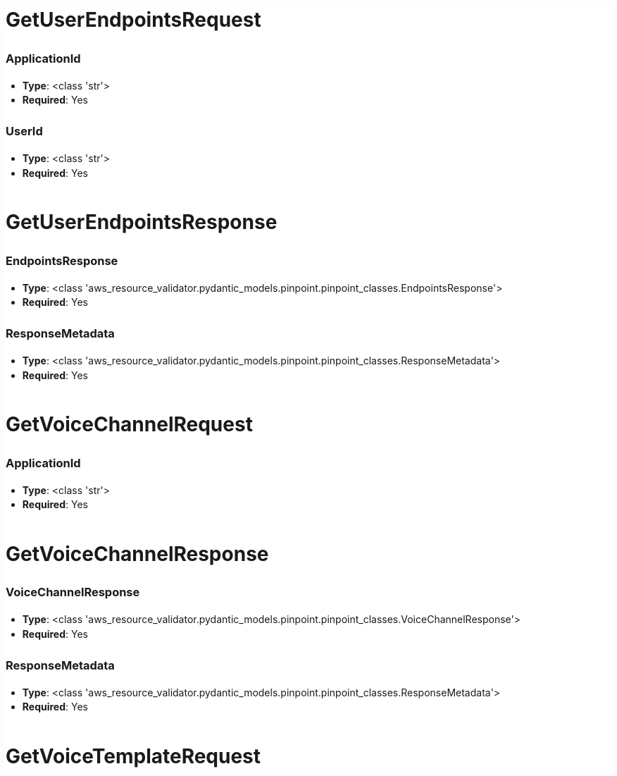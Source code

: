 
# GetUserEndpointsRequest

### ApplicationId
- **Type**: <class 'str'>
- **Required**: Yes

### UserId
- **Type**: <class 'str'>
- **Required**: Yes


# GetUserEndpointsResponse

### EndpointsResponse
- **Type**: <class 'aws_resource_validator.pydantic_models.pinpoint.pinpoint_classes.EndpointsResponse'>
- **Required**: Yes

### ResponseMetadata
- **Type**: <class 'aws_resource_validator.pydantic_models.pinpoint.pinpoint_classes.ResponseMetadata'>
- **Required**: Yes


# GetVoiceChannelRequest

### ApplicationId
- **Type**: <class 'str'>
- **Required**: Yes


# GetVoiceChannelResponse

### VoiceChannelResponse
- **Type**: <class 'aws_resource_validator.pydantic_models.pinpoint.pinpoint_classes.VoiceChannelResponse'>
- **Required**: Yes

### ResponseMetadata
- **Type**: <class 'aws_resource_validator.pydantic_models.pinpoint.pinpoint_classes.ResponseMetadata'>
- **Required**: Yes


# GetVoiceTemplateRequest
